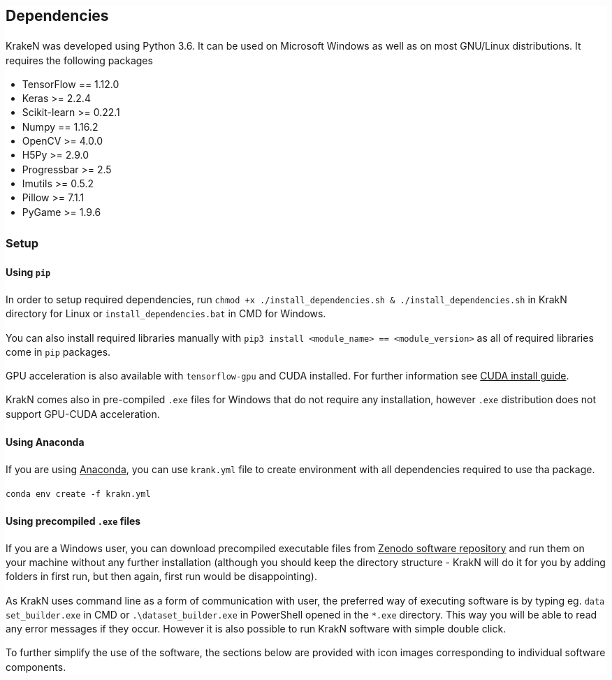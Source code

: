## Dependencies

KrakeN was developed using Python 3.6. It can be used on Microsoft Windows as well as on most GNU/Linux distributions. It requires the following packages
* TensorFlow == 1.12.0
* Keras >= 2.2.4
* Scikit-learn >= 0.22.1
* Numpy == 1.16.2
* OpenCV >= 4.0.0
* H5Py >= 2.9.0
* Progressbar >= 2.5
* Imutils >= 0.5.2
* Pillow >= 7.1.1
* PyGame >= 1.9.6

### Setup


#### Using `pip`

In order to setup required dependencies, run `chmod +x ./install_dependencies.sh & ./install_dependencies.sh` in KrakN directory for Linux or `install_dependencies.bat` in CMD for Windows. 

You can also install required libraries manually with `pip3 install <module_name> == <module_version>` as all of required libraries come in `pip` packages.

GPU acceleration is also available with `tensorflow-gpu` and CUDA installed. For further information see [CUDA install guide](https://towardsdatascience.com/installing-tensorflow-with-cuda-cudnn-and-gpu-support-on-windows-10-60693e46e781).

KrakN comes also in pre-compiled `.exe` files for Windows that do not require any installation, however `.exe` distribution does not support GPU-CUDA acceleration.

#### Using Anaconda

If you are using [Anaconda](https://www.anaconda.com/), you can use `krank.yml` file to create environment with all dependencies required to use tha package.

```
conda env create -f krakn.yml
```

#### Using precompiled `.exe` files

If you are a Windows user, you can download precompiled executable files from [Zenodo software repository](https://www.zenodo.org/record/3759845) and run them on your machine without any further installation (although you should keep the directory structure - KrakN will do it for you by adding folders in first run, but then again, first run would be disappointing).

As KrakN uses command line as a form of communication with user, the preferred way of executing software is by typing eg. `dataset_builder.exe` in CMD or `.\dataset_builder.exe` in PowerShell opened in the `*.exe` directory. This way you will be able to read any error messages if they occur. However it is also possible to run KrakN software with simple double click.

To further simplify the use of the software, the sections below are provided with icon images corresponding to individual software components.
